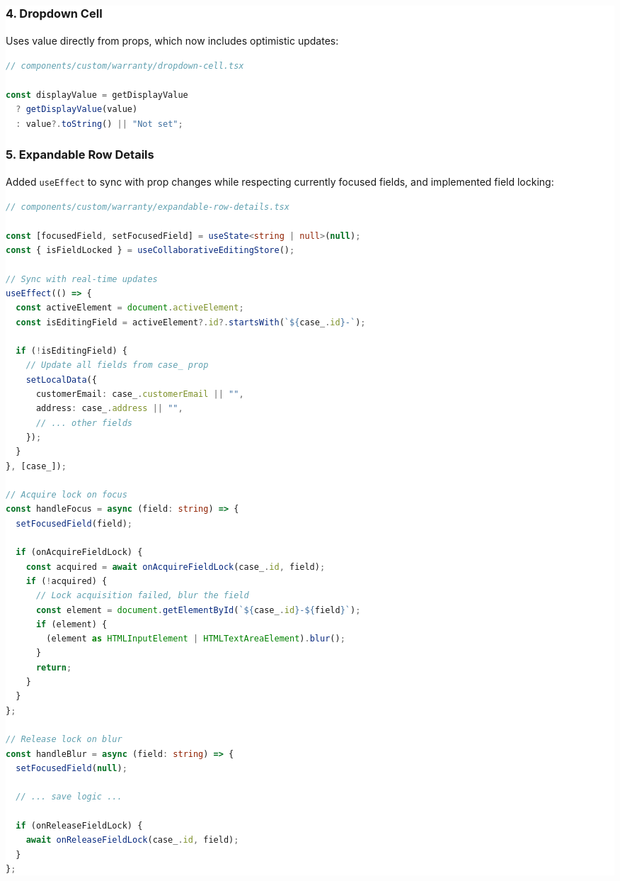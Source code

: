 ### 4. Dropdown Cell

Uses value directly from props, which now includes optimistic updates:

```typescript
// components/custom/warranty/dropdown-cell.tsx

const displayValue = getDisplayValue
  ? getDisplayValue(value)
  : value?.toString() || "Not set";
```

### 5. Expandable Row Details

Added `useEffect` to sync with prop changes while respecting currently focused fields, and implemented field locking:

```typescript
// components/custom/warranty/expandable-row-details.tsx

const [focusedField, setFocusedField] = useState<string | null>(null);
const { isFieldLocked } = useCollaborativeEditingStore();

// Sync with real-time updates
useEffect(() => {
  const activeElement = document.activeElement;
  const isEditingField = activeElement?.id?.startsWith(`${case_.id}-`);

  if (!isEditingField) {
    // Update all fields from case_ prop
    setLocalData({
      customerEmail: case_.customerEmail || "",
      address: case_.address || "",
      // ... other fields
    });
  }
}, [case_]);

// Acquire lock on focus
const handleFocus = async (field: string) => {
  setFocusedField(field);

  if (onAcquireFieldLock) {
    const acquired = await onAcquireFieldLock(case_.id, field);
    if (!acquired) {
      // Lock acquisition failed, blur the field
      const element = document.getElementById(`${case_.id}-${field}`);
      if (element) {
        (element as HTMLInputElement | HTMLTextAreaElement).blur();
      }
      return;
    }
  }
};

// Release lock on blur
const handleBlur = async (field: string) => {
  setFocusedField(null);

  // ... save logic ...

  if (onReleaseFieldLock) {
    await onReleaseFieldLock(case_.id, field);
  }
};
```